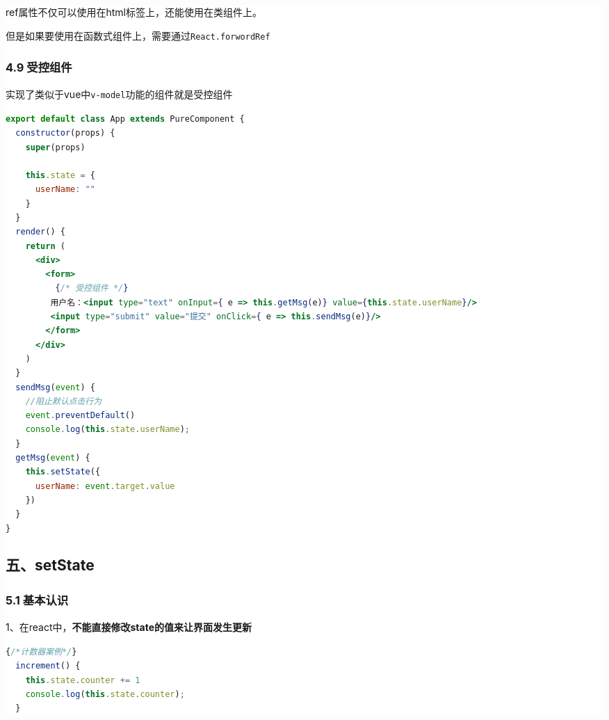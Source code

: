 ref属性不仅可以使用在html标签上，还能使用在类组件上。

但是如果要使用在函数式组件上，需要通过`React.forwordRef`

### 4.9 受控组件

实现了类似于vue中`v-model`功能的组件就是受控组件

```jsx
export default class App extends PureComponent {
  constructor(props) {
    super(props)

    this.state = {
      userName: ""
    }
  }
  render() {
    return (
      <div>
        <form>
          {/* 受控组件 */}
         用户名：<input type="text" onInput={ e => this.getMsg(e)} value={this.state.userName}/>
         <input type="submit" value="提交" onClick={ e => this.sendMsg(e)}/>
        </form>
      </div>
    )
  }
  sendMsg(event) {
    //阻止默认点击行为
    event.preventDefault()
    console.log(this.state.userName);
  }
  getMsg(event) {
    this.setState({
      userName: event.target.value
    })
  }
}
```

## 五、setState

### 5.1 基本认识

1、在react中，**不能直接修改state的值来让界面发生更新**

```jsx
{/*计数器案例*/}
  increment() {
    this.state.counter += 1
    console.log(this.state.counter);
  }
```
